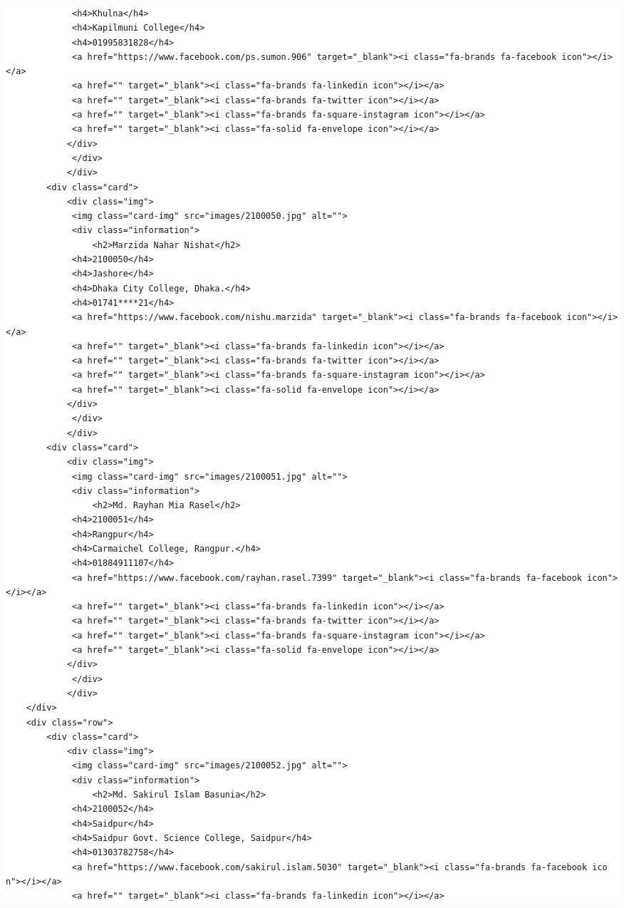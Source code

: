                  <h4>Khulna</h4>
                 <h4>Kapilmuni College</h4>
                 <h4>01995831828</h4>
                 <a href="https://www.facebook.com/ps.sumon.906" target="_blank"><i class="fa-brands fa-facebook icon"></i></a>
                 <a href="" target="_blank"><i class="fa-brands fa-linkedin icon"></i></a>
                 <a href="" target="_blank"><i class="fa-brands fa-twitter icon"></i></a>
                 <a href="" target="_blank"><i class="fa-brands fa-square-instagram icon"></i></a>
                 <a href="" target="_blank"><i class="fa-solid fa-envelope icon"></i></a>
                </div>
                 </div>
                </div>
            <div class="card">
                <div class="img">
                 <img class="card-img" src="images/2100050.jpg" alt="">
                 <div class="information">
                     <h2>Marzida Nahar Nishat</h2>
                 <h4>2100050</h4>
                 <h4>Jashore</h4>
                 <h4>Dhaka City College, Dhaka.</h4>
                 <h4>01741****21</h4>
                 <a href="https://www.facebook.com/nishu.marzida" target="_blank"><i class="fa-brands fa-facebook icon"></i></a>
                 <a href="" target="_blank"><i class="fa-brands fa-linkedin icon"></i></a>
                 <a href="" target="_blank"><i class="fa-brands fa-twitter icon"></i></a>
                 <a href="" target="_blank"><i class="fa-brands fa-square-instagram icon"></i></a>
                 <a href="" target="_blank"><i class="fa-solid fa-envelope icon"></i></a>
                </div>
                 </div>
                </div>
            <div class="card">
                <div class="img">
                 <img class="card-img" src="images/2100051.jpg" alt="">
                 <div class="information">
                     <h2>Md. Rayhan Mia Rasel</h2>
                 <h4>2100051</h4>
                 <h4>Rangpur</h4>
                 <h4>Carmaichel College, Rangpur.</h4>
                 <h4>01884911107</h4>
                 <a href="https://www.facebook.com/rayhan.rasel.7399" target="_blank"><i class="fa-brands fa-facebook icon"></i></a>
                 <a href="" target="_blank"><i class="fa-brands fa-linkedin icon"></i></a>
                 <a href="" target="_blank"><i class="fa-brands fa-twitter icon"></i></a>
                 <a href="" target="_blank"><i class="fa-brands fa-square-instagram icon"></i></a>
                 <a href="" target="_blank"><i class="fa-solid fa-envelope icon"></i></a>
                </div>
                 </div>
                </div>
        </div>
        <div class="row">
            <div class="card">
                <div class="img">
                 <img class="card-img" src="images/2100052.jpg" alt="">
                 <div class="information">
                     <h2>Md. Sakirul Islam Basunia</h2>
                 <h4>2100052</h4>
                 <h4>Saidpur</h4>
                 <h4>Saidpur Govt. Science College, Saidpur</h4>
                 <h4>01303782758</h4>
                 <a href="https://www.facebook.com/sakirul.islam.5030" target="_blank"><i class="fa-brands fa-facebook icon"></i></a>
                 <a href="" target="_blank"><i class="fa-brands fa-linkedin icon"></i></a>